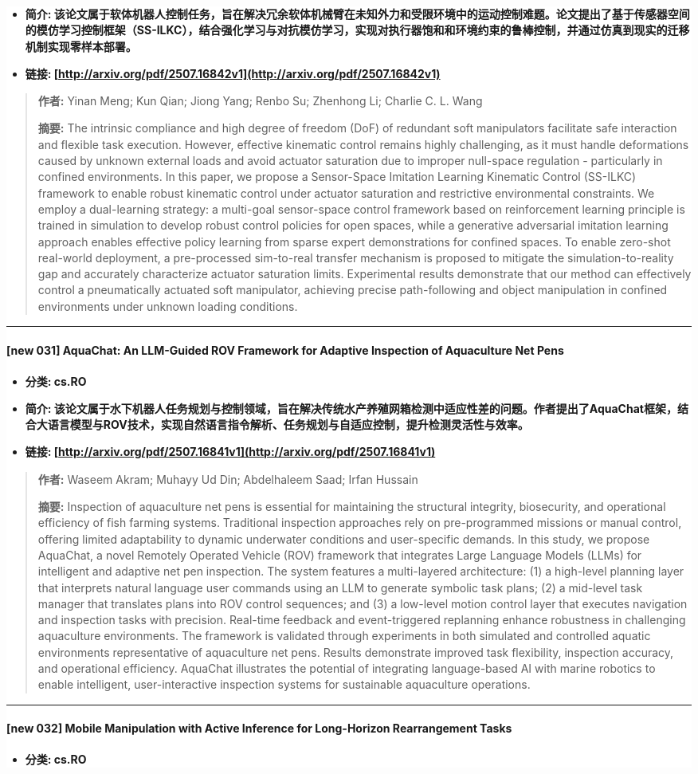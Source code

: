 - **简介: 该论文属于软体机器人控制任务，旨在解决冗余软体机械臂在未知外力和受限环境中的运动控制难题。论文提出了基于传感器空间的模仿学习控制框架（SS-ILKC），结合强化学习与对抗模仿学习，实现对执行器饱和和环境约束的鲁棒控制，并通过仿真到现实的迁移机制实现零样本部署。**

- **链接: [http://arxiv.org/pdf/2507.16842v1](http://arxiv.org/pdf/2507.16842v1)**

> **作者:** Yinan Meng; Kun Qian; Jiong Yang; Renbo Su; Zhenhong Li; Charlie C. L. Wang
>
> **摘要:** The intrinsic compliance and high degree of freedom (DoF) of redundant soft manipulators facilitate safe interaction and flexible task execution. However, effective kinematic control remains highly challenging, as it must handle deformations caused by unknown external loads and avoid actuator saturation due to improper null-space regulation - particularly in confined environments. In this paper, we propose a Sensor-Space Imitation Learning Kinematic Control (SS-ILKC) framework to enable robust kinematic control under actuator saturation and restrictive environmental constraints. We employ a dual-learning strategy: a multi-goal sensor-space control framework based on reinforcement learning principle is trained in simulation to develop robust control policies for open spaces, while a generative adversarial imitation learning approach enables effective policy learning from sparse expert demonstrations for confined spaces. To enable zero-shot real-world deployment, a pre-processed sim-to-real transfer mechanism is proposed to mitigate the simulation-to-reality gap and accurately characterize actuator saturation limits. Experimental results demonstrate that our method can effectively control a pneumatically actuated soft manipulator, achieving precise path-following and object manipulation in confined environments under unknown loading conditions.
>
---
#### [new 031] AquaChat: An LLM-Guided ROV Framework for Adaptive Inspection of Aquaculture Net Pens
- **分类: cs.RO**

- **简介: 该论文属于水下机器人任务规划与控制领域，旨在解决传统水产养殖网箱检测中适应性差的问题。作者提出了AquaChat框架，结合大语言模型与ROV技术，实现自然语言指令解析、任务规划与自适应控制，提升检测灵活性与效率。**

- **链接: [http://arxiv.org/pdf/2507.16841v1](http://arxiv.org/pdf/2507.16841v1)**

> **作者:** Waseem Akram; Muhayy Ud Din; Abdelhaleem Saad; Irfan Hussain
>
> **摘要:** Inspection of aquaculture net pens is essential for maintaining the structural integrity, biosecurity, and operational efficiency of fish farming systems. Traditional inspection approaches rely on pre-programmed missions or manual control, offering limited adaptability to dynamic underwater conditions and user-specific demands. In this study, we propose AquaChat, a novel Remotely Operated Vehicle (ROV) framework that integrates Large Language Models (LLMs) for intelligent and adaptive net pen inspection. The system features a multi-layered architecture: (1) a high-level planning layer that interprets natural language user commands using an LLM to generate symbolic task plans; (2) a mid-level task manager that translates plans into ROV control sequences; and (3) a low-level motion control layer that executes navigation and inspection tasks with precision. Real-time feedback and event-triggered replanning enhance robustness in challenging aquaculture environments. The framework is validated through experiments in both simulated and controlled aquatic environments representative of aquaculture net pens. Results demonstrate improved task flexibility, inspection accuracy, and operational efficiency. AquaChat illustrates the potential of integrating language-based AI with marine robotics to enable intelligent, user-interactive inspection systems for sustainable aquaculture operations.
>
---
#### [new 032] Mobile Manipulation with Active Inference for Long-Horizon Rearrangement Tasks
- **分类: cs.RO**
